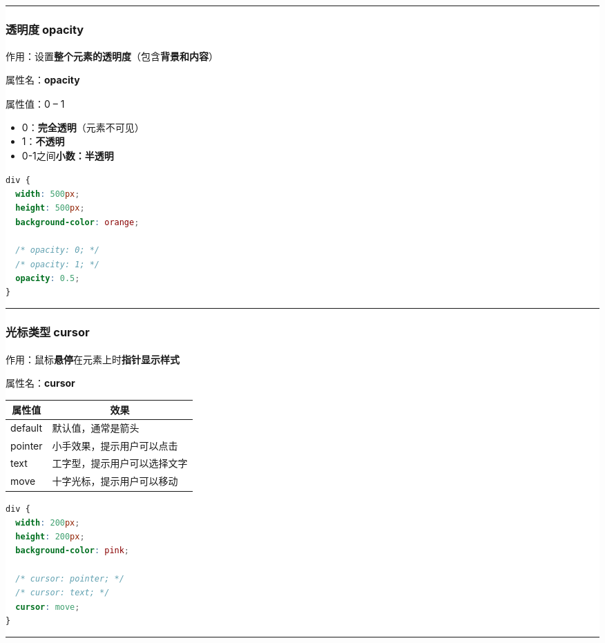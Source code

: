 ----

### 透明度 opacity

作用：设置**整个元素的透明度**（包含**背景和内容**）

属性名：**opacity**

属性值：0 – 1

* 0：**完全透明**（元素不可见）
* 1：**不透明**
* 0-1之间**小数：半透明**

```css
div {
  width: 500px;
  height: 500px;
  background-color: orange;

  /* opacity: 0; */
  /* opacity: 1; */
  opacity: 0.5;
}
```

----

### 光标类型 cursor

作用：鼠标**悬停**在元素上时**指针显示样式**

属性名：**cursor**

| 属性值  | 效果                         |
| ------- | ---------------------------- |
| default | 默认值，通常是箭头           |
| pointer | 小手效果，提示用户可以点击   |
| text    | 工字型，提示用户可以选择文字 |
| move    | 十字光标，提示用户可以移动   |

```css
div {
  width: 200px;
  height: 200px;
  background-color: pink;

  /* cursor: pointer; */
  /* cursor: text; */
  cursor: move;
}
```

---